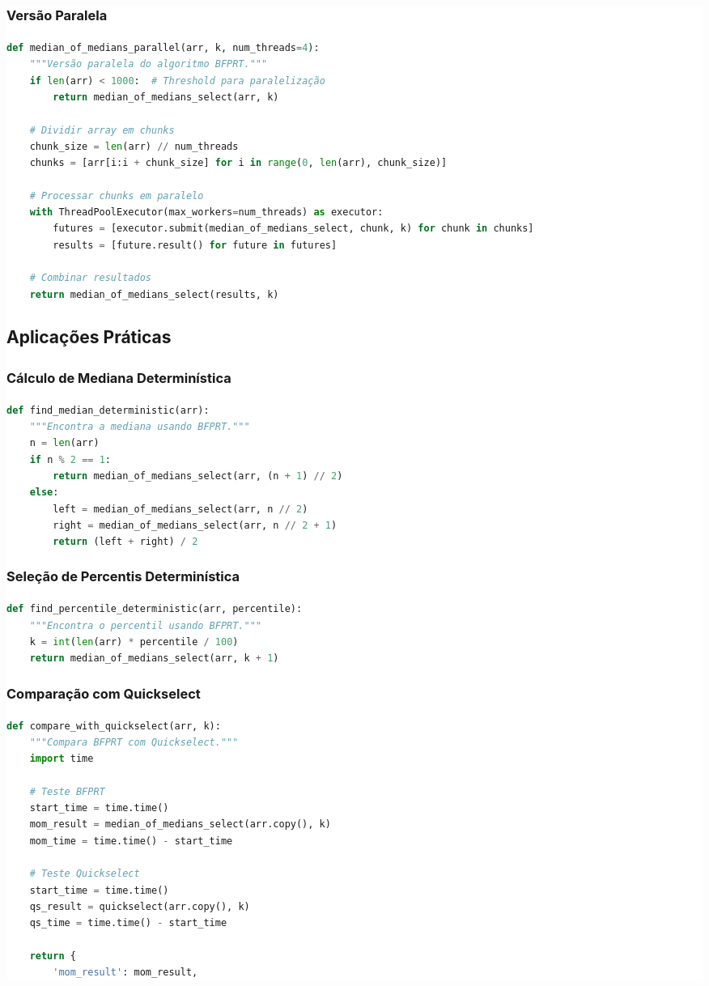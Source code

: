 ### Versão Paralela

```python
def median_of_medians_parallel(arr, k, num_threads=4):
    """Versão paralela do algoritmo BFPRT."""
    if len(arr) < 1000:  # Threshold para paralelização
        return median_of_medians_select(arr, k)
    
    # Dividir array em chunks
    chunk_size = len(arr) // num_threads
    chunks = [arr[i:i + chunk_size] for i in range(0, len(arr), chunk_size)]
    
    # Processar chunks em paralelo
    with ThreadPoolExecutor(max_workers=num_threads) as executor:
        futures = [executor.submit(median_of_medians_select, chunk, k) for chunk in chunks]
        results = [future.result() for future in futures]
    
    # Combinar resultados
    return median_of_medians_select(results, k)
```

## Aplicações Práticas

### Cálculo de Mediana Determinística

```python
def find_median_deterministic(arr):
    """Encontra a mediana usando BFPRT."""
    n = len(arr)
    if n % 2 == 1:
        return median_of_medians_select(arr, (n + 1) // 2)
    else:
        left = median_of_medians_select(arr, n // 2)
        right = median_of_medians_select(arr, n // 2 + 1)
        return (left + right) / 2
```

### Seleção de Percentis Determinística

```python
def find_percentile_deterministic(arr, percentile):
    """Encontra o percentil usando BFPRT."""
    k = int(len(arr) * percentile / 100)
    return median_of_medians_select(arr, k + 1)
```

### Comparação com Quickselect

```python
def compare_with_quickselect(arr, k):
    """Compara BFPRT com Quickselect."""
    import time
    
    # Teste BFPRT
    start_time = time.time()
    mom_result = median_of_medians_select(arr.copy(), k)
    mom_time = time.time() - start_time
    
    # Teste Quickselect
    start_time = time.time()
    qs_result = quickselect(arr.copy(), k)
    qs_time = time.time() - start_time
    
    return {
        'mom_result': mom_result,
```